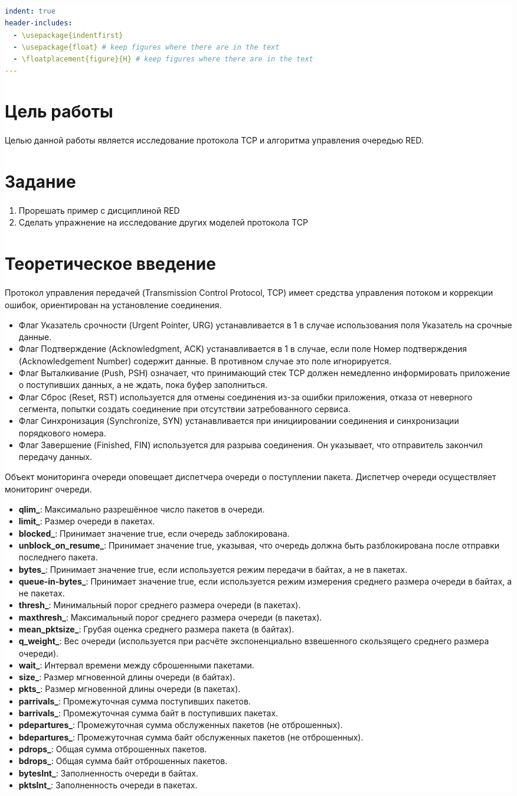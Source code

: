 ```yaml
indent: true
header-includes:
  - \usepackage{indentfirst}
  - \usepackage{float} # keep figures where there are in the text
  - \floatplacement{figure}{H} # keep figures where there are in the text
---
```


# Цель работы

Целью данной работы является исследование протокола TCP и алгоритма управления очередью RED.

# Задание

1. Прорешать пример с дисциплиной RED
2. Сделать упражнение на исследование других моделей протокола TCP

# Теоретическое введение

Протокол управления передачей (Transmission Control Protocol, TCP) имеет средства управления потоком и коррекции ошибок, ориентирован на установление соединения.

- Флаг Указатель срочности (Urgent Pointer, URG) устанавливается в 1 в случае использования поля Указатель на срочные данные. 
- Флаг Подтверждение (Acknowledgment, ACK) устанавливается в 1 в случае, если поле Номер подтверждения (Acknowledgement Number) содержит данные. В противном случае это поле игнорируется.
- Флаг Выталкивание (Push, PSH) означает, что принимающий стек TCP должен немедленно информировать приложение о поступивших данных, а не ждать, пока буфер заполниться. 
- Флаг Сброс (Reset, RST) используется для отмены соединения из-за ошибки приложения, отказа от неверного сегмента, попытки создать соединение при отсутствии затребованного сервиса.
- Флаг Синхронизация (Synchronize, SYN) устанавливается при инициировании соединения и синхронизации порядкового номера.
- Флаг Завершение (Finished, FIN) используется для разрыва соединения. Он указывает, что отправитель закончил передачу данных.

Объект мониторинга очереди оповещает диспетчера очереди о поступлении пакета. Диспетчер очереди осуществляет мониторинг очереди.

- **qlim_**: Максимально разрешённое число пакетов в очереди.
- **limit_**: Размер очереди в пакетах.
- **blocked_**: Принимает значение true, если очередь заблокирована.
- **unblock_on_resume_**: Принимает значение true, указывая, что очередь должна быть разблокирована после отправки последнего пакета.
- **bytes_**: Принимает значение true, если используется режим передачи в байтах, а не в пакетах.
- **queue-in-bytes_**: Принимает значение true, если используется режим измерения среднего размера очереди в байтах, а не пакетах.
- **thresh_**: Минимальный порог среднего размера очереди (в пакетах).
- **maxthresh_**: Максимальный порог среднего размера очереди (в пакетах).
- **mean_pktsize_**: Грубая оценка среднего размера пакета (в байтах).
- **q_weight_**: Вес очереди (используется при расчёте экспоненциально взвешенного скользящего среднего размера очереди).
- **wait_**: Интервал времени между сброшенными пакетами.
- **size_**: Размер мгновенной длины очереди (в байтах).
- **pkts_**: Размер мгновенной длины очереди (в пакетах).
- **parrivals_**: Промежуточная сумма поступивших пакетов.
- **barrivals_**: Промежуточная сумма байт в поступивших пакетах.
- **pdepartures_**: Промежуточная сумма обслуженных пакетов (не отброшенных).
- **bdepartures_**: Промежуточная сумма байт обслуженных пакетов (не отброшенных).
- **pdrops_**: Общая сумма отброшенных пакетов.
- **bdrops_**: Общая сумма байт отброшенных пакетов.
- **bytesInt_**: Заполненность очереди в байтах.
- **pktsInt_**: Заполненность очереди в пакетах.